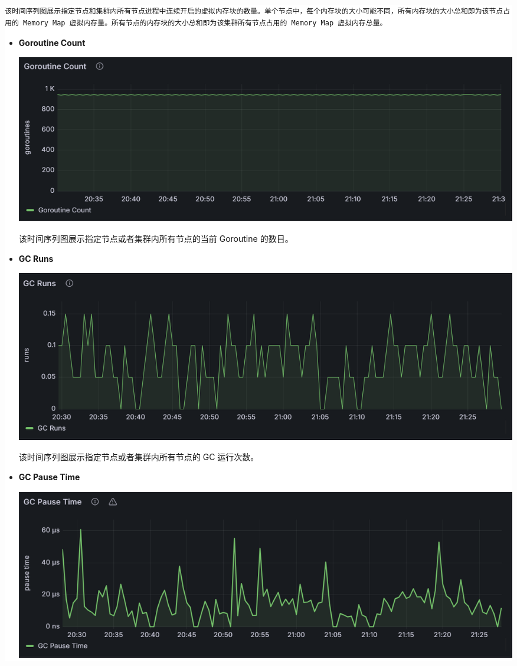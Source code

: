     该时间序列图展示指定节点和集群内所有节点进程中连续开启的虚拟内存块的数量。单个节点中，每个内存块的大小可能不同，所有内存块的大小总和即为该节点占用的 Memory Map 虚拟内存量。所有节点的内存块的大小总和即为该集群所有节点占用的 Memory Map 虚拟内存总量。

- **Goroutine Count**

    ![](../../static/db-monitor/Okg9bC67po8nLjxeHS1cZiIAn7d.png)

    该时间序列图展示指定节点或者集群内所有节点的当前 Goroutine 的数目。

- **GC Runs**

    ![](../../static/db-monitor/N1bNbb37AosZ72xUVvXcTWiDnPf.png)

    该时间序列图展示指定节点或者集群内所有节点的 GC 运行次数。

- **GC Pause Time**

    ![](../../static/db-monitor/FVwJbohXiolWq9xoD9uc86Rlnvh.png)
